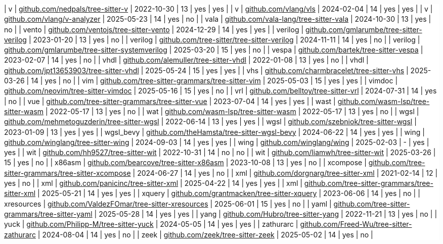 | v | [github.com/nedpals/tree-sitter-v](https://github.com/nedpals/tree-sitter-v) | 2022-10-30 | 13 | yes | yes |
| v | [github.com/vlang/vls](https://github.com/vlang/vls) | 2024-02-04 | 14 | yes | yes |
| v | [github.com/vlang/v-analyzer](https://github.com/vlang/v-analyzer) | 2025-05-23 | 14 | yes | no |
| vala | [github.com/vala-lang/tree-sitter-vala](https://github.com/vala-lang/tree-sitter-vala) | 2024-10-30 | 13 | yes | no |
| vento | [github.com/ventojs/tree-sitter-vento](https://github.com/ventojs/tree-sitter-vento) | 2024-12-29 | 14 | yes | yes |
| verilog | [github.com/gmlarumbe/tree-sitter-verilog](https://github.com/gmlarumbe/tree-sitter-verilog) | 2023-01-20 | 13 | yes | no |
| verilog | [github.com/tree-sitter/tree-sitter-verilog](https://github.com/tree-sitter/tree-sitter-verilog) | 2024-11-11 | 14 | yes | no |
| verilog | [github.com/gmlarumbe/tree-sitter-systemverilog](https://github.com/gmlarumbe/tree-sitter-systemverilog) | 2025-03-20 | 15 | yes | no |
| vespa | [github.com/bartek/tree-sitter-vespa](https://github.com/bartek/tree-sitter-vespa) | 2023-02-07 | 14 | yes | no |
| vhdl | [github.com/alemuller/tree-sitter-vhdl](https://github.com/alemuller/tree-sitter-vhdl) | 2022-01-08 | 13 | yes | no |
| vhdl | [github.com/jpt13653903/tree-sitter-vhdl](https://github.com/jpt13653903/tree-sitter-vhdl) | 2025-05-24 | 15 | yes | yes |
| vhs | [github.com/charmbracelet/tree-sitter-vhs](https://github.com/charmbracelet/tree-sitter-vhs) | 2025-03-26 | 14 | yes | no |
| vim | [github.com/tree-sitter-grammars/tree-sitter-vim](https://github.com/tree-sitter-grammars/tree-sitter-vim) | 2025-05-03 | 15 | yes | yes |
| vimdoc | [github.com/neovim/tree-sitter-vimdoc](https://github.com/neovim/tree-sitter-vimdoc) | 2025-05-16 | 15 | yes | no |
| vrl | [github.com/belltoy/tree-sitter-vrl](https://github.com/belltoy/tree-sitter-vrl) | 2024-07-31 | 14 | yes | no |
| vue | [github.com/tree-sitter-grammars/tree-sitter-vue](https://github.com/tree-sitter-grammars/tree-sitter-vue) | 2023-07-04 | 14 | yes | yes |
| wast | [github.com/wasm-lsp/tree-sitter-wasm](https://github.com/wasm-lsp/tree-sitter-wasm) | 2022-05-17 | 13 | yes | no |
| wat | [github.com/wasm-lsp/tree-sitter-wasm](https://github.com/wasm-lsp/tree-sitter-wasm) | 2022-05-17 | 13 | yes | no |
| wgsl | [github.com/mehmetoguzderin/tree-sitter-wgsl](https://github.com/mehmetoguzderin/tree-sitter-wgsl) | 2022-06-14 | 13 | yes | yes |
| wgsl | [github.com/szebniok/tree-sitter-wgsl](https://github.com/szebniok/tree-sitter-wgsl) | 2023-01-09 | 13 | yes | yes |
| wgsl_bevy | [github.com/theHamsta/tree-sitter-wgsl-bevy](https://github.com/theHamsta/tree-sitter-wgsl-bevy) | 2024-06-22 | 14 | yes | yes |
| wing | [github.com/winglang/tree-sitter-wing](https://github.com/winglang/tree-sitter-wing) | 2024-09-03 | 14 | yes | yes |
| wing | [github.com/winglang/wing](https://github.com/winglang/wing) | 2025-02-03 | - | yes | yes |
| wit | [github.com/hh9527/tree-sitter-wit](https://github.com/hh9527/tree-sitter-wit) | 2022-10-31 | 14 | no | no |
| wit | [github.com/liamwh/tree-sitter-wit](https://github.com/liamwh/tree-sitter-wit) | 2025-03-26 | 15 | yes | no |
| x86asm | [github.com/bearcove/tree-sitter-x86asm](https://github.com/bearcove/tree-sitter-x86asm) | 2023-10-08 | 13 | yes | no |
| xcompose | [github.com/tree-sitter-grammars/tree-sitter-xcompose](https://github.com/tree-sitter-grammars/tree-sitter-xcompose) | 2024-06-27 | 14 | yes | no |
| xml | [github.com/dorgnarg/tree-sitter-xml](https://github.com/dorgnarg/tree-sitter-xml) | 2021-02-14 | 12 | yes | no |
| xml | [github.com/panicinc/tree-sitter-xml](https://github.com/panicinc/tree-sitter-xml) | 2025-04-22 | 14 | yes | yes |
| xml | [github.com/tree-sitter-grammars/tree-sitter-xml](https://github.com/tree-sitter-grammars/tree-sitter-xml) | 2025-05-21 | 14 | yes | yes |
| xquery | [github.com/grantmacken/tree-sitter-xquery](https://github.com/grantmacken/tree-sitter-xquery) | 2023-06-06 | 14 | yes | no |
| xresources | [github.com/ValdezFOmar/tree-sitter-xresources](https://github.com/ValdezFOmar/tree-sitter-xresources) | 2025-06-01 | 15 | yes | no |
| yaml | [github.com/tree-sitter-grammars/tree-sitter-yaml](https://github.com/tree-sitter-grammars/tree-sitter-yaml) | 2025-05-28 | 14 | yes | yes |
| yang | [github.com/Hubro/tree-sitter-yang](https://github.com/Hubro/tree-sitter-yang) | 2022-11-21 | 13 | yes | no |
| yuck | [github.com/Philipp-M/tree-sitter-yuck](https://github.com/Philipp-M/tree-sitter-yuck) | 2024-05-05 | 14 | yes | yes |
| zathurarc | [github.com/Freed-Wu/tree-sitter-zathurarc](https://github.com/Freed-Wu/tree-sitter-zathurarc) | 2024-08-04 | 14 | yes | no |
| zeek | [github.com/zeek/tree-sitter-zeek](https://github.com/zeek/tree-sitter-zeek) | 2025-05-02 | 14 | yes | no |